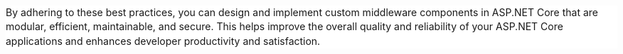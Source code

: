 By adhering to these best practices, you can design and implement custom middleware components in ASP.NET Core that are modular, efficient, maintainable, and secure. This helps improve the overall quality and reliability of your ASP.NET Core applications and enhances developer productivity and satisfaction.
